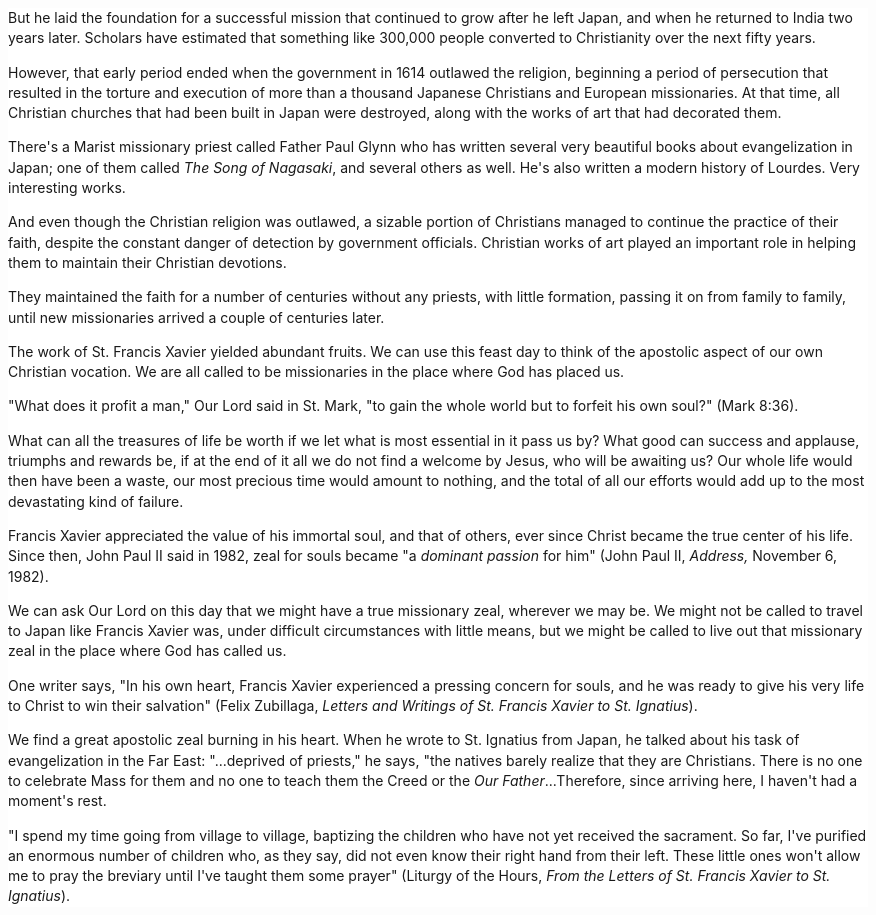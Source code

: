 But he laid the foundation for a successful mission that continued to grow after he left Japan, and when he returned to India two years later. Scholars have estimated that something like 300,000 people converted to Christianity over the next fifty years.

However, that early period ended when the government in 1614 outlawed the religion, beginning a period of persecution that resulted in the torture and execution of more than a thousand Japanese Christians and European missionaries. At that time, all Christian churches that had been built in Japan were destroyed, along with the works of art that had decorated them.

There\'s a Marist missionary priest called Father Paul Glynn who has written several very beautiful books about evangelization in Japan; one of them called *The Song of Nagasaki*, and several others as well. He\'s also written a modern history of Lourdes. Very interesting works.

And even though the Christian religion was outlawed, a sizable portion of Christians managed to continue the practice of their faith, despite the constant danger of detection by government officials. Christian works of art played an important role in helping them to maintain their Christian devotions.

They maintained the faith for a number of centuries without any priests, with little formation, passing it on from family to family, until new missionaries arrived a couple of centuries later.

The work of St. Francis Xavier yielded abundant fruits. We can use this feast day to think of the apostolic aspect of our own Christian vocation. We are all called to be missionaries in the place where God has placed us.

"What does it profit a man," Our Lord said in St. Mark, "to gain the whole world but to forfeit his own soul?" (Mark 8:36).

What can all the treasures of life be worth if we let what is most essential in it pass us by? What good can success and applause, triumphs and rewards be, if at the end of it all we do not find a welcome by Jesus, who will be awaiting us? Our whole life would then have been a waste, our most precious time would amount to nothing, and the total of all our efforts would add up to the most devastating kind of failure.

Francis Xavier appreciated the value of his immortal soul, and that of others, ever since Christ became the true center of his life. Since then, John Paul II said in 1982, zeal for souls became "a *dominant passion* for him" (John Paul II, *Address,* November 6, 1982).

We can ask Our Lord on this day that we might have a true missionary zeal, wherever we may be. We might not be called to travel to Japan like Francis Xavier was, under difficult circumstances with little means, but we might be called to live out that missionary zeal in the place where God has called us.

One writer says, "In his own heart, Francis Xavier experienced a pressing concern for souls, and he was ready to give his very life to Christ to win their salvation" (Felix Zubillaga, *Letters and Writings of St. Francis Xavier to St. Ignatius*).

We find a great apostolic zeal burning in his heart. When he wrote to St. Ignatius from Japan, he talked about his task of evangelization in the Far East: "\...deprived of priests," he says, "the natives barely realize that they are Christians. There is no one to celebrate Mass for them and no one to teach them the Creed or the *Our Father*\...Therefore, since arriving here, I haven\'t had a moment\'s rest.

"I spend my time going from village to village, baptizing the children who have not yet received the sacrament. So far, I\'ve purified an enormous number of children who, as they say, did not even know their right hand from their left. These little ones won\'t allow me to pray the breviary until I\'ve taught them some prayer" (Liturgy of the Hours, *From the Letters of St. Francis Xavier to St. Ignatius*).
